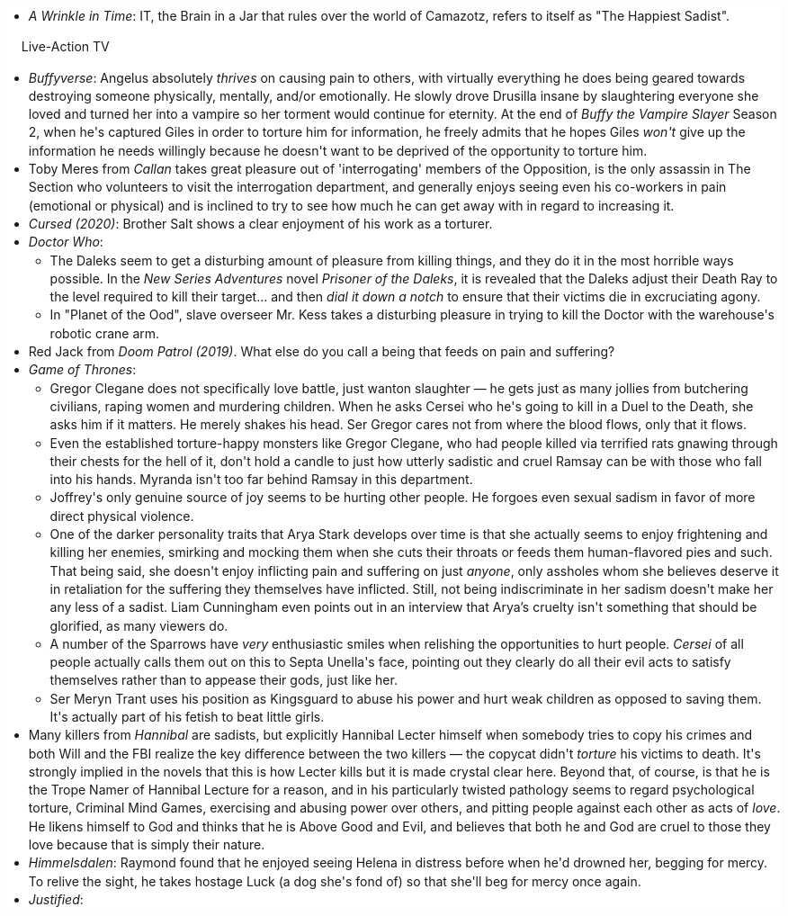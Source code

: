 -   _A Wrinkle in Time_: IT, the Brain in a Jar that rules over the world of Camazotz, refers to itself as "The Happiest Sadist".

    Live-Action TV 

-   _Buffyverse_: Angelus absolutely _thrives_ on causing pain to others, with virtually everything he does being geared towards destroying someone physically, mentally, and/or emotionally. He slowly drove Drusilla insane by slaughtering everyone she loved and turned her into a vampire so her torment would continue for eternity. At the end of _Buffy the Vampire Slayer_ Season 2, when he's captured Giles in order to torture him for information, he freely admits that he hopes Giles _won't_ give up the information he needs willingly because he doesn't want to be deprived of the opportunity to torture him.
-   Toby Meres from _Callan_ takes great pleasure out of 'interrogating' members of the Opposition, is the only assassin in The Section who volunteers to visit the interrogation department, and generally enjoys seeing even his co-workers in pain (emotional or physical) and is inclined to try to see how much he can get away with in regard to increasing it.
-   _Cursed (2020)_: Brother Salt shows a clear enjoyment of his work as a torturer.
-   _Doctor Who_:
    -   The Daleks seem to get a disturbing amount of pleasure from killing things, and they do it in the most horrible ways possible. In the _New Series Adventures_ novel _Prisoner of the Daleks_, it is revealed that the Daleks adjust their Death Ray to the level required to kill their target... and then _dial it down a notch_ to ensure that their victims die in excruciating agony.
    -   In "Planet of the Ood", slave overseer Mr. Kess takes a disturbing pleasure in trying to kill the Doctor with the warehouse's robotic crane arm.
-   Red Jack from _Doom Patrol (2019)_. What else do you call a being that feeds on pain and suffering?
-   _Game of Thrones_:
    -   Gregor Clegane does not specifically love battle, just wanton slaughter — he gets just as many jollies from butchering civilians, raping women and murdering children. When he asks Cersei who he's going to kill in a Duel to the Death, she asks him if it matters. He merely shakes his head. Ser Gregor cares not from where the blood flows, only that it flows.
    -   Even the established torture-happy monsters like Gregor Clegane, who had people killed via terrified rats gnawing through their chests for the hell of it, don't hold a candle to just how utterly sadistic and cruel Ramsay can be with those who fall into his hands. Myranda isn't too far behind Ramsay in this department.
    -   Joffrey's only genuine source of joy seems to be hurting other people. He forgoes even sexual sadism in favor of more direct physical violence.
    -   One of the darker personality traits that Arya Stark develops over time is that she actually seems to enjoy frightening and killing her enemies, smirking and mocking them when she cuts their throats or feeds them human-flavored pies and such. That being said, she doesn't enjoy inflicting pain and suffering on just _anyone_, only assholes whom she believes deserve it in retaliation for the suffering they themselves have inflicted. Still, not being indiscriminate in her sadism doesn't make her any less of a sadist. Liam Cunningham even points out in an interview that Arya’s cruelty isn't something that should be glorified, as many viewers do.
    -   A number of the Sparrows have _very_ enthusiastic smiles when relishing the opportunities to hurt people. _Cersei_ of all people actually calls them out on this to Septa Unella's face, pointing out they clearly do all their evil acts to satisfy themselves rather than to appease their gods, just like her.
    -   Ser Meryn Trant uses his position as Kingsguard to abuse his power and hurt weak children as opposed to saving them. It's actually part of his fetish to beat little girls.
-   Many killers from _Hannibal_ are sadists, but explicitly Hannibal Lecter himself when somebody tries to copy his crimes and both Will and the FBI realize the key difference between the two killers — the copycat didn't _torture_ his victims to death. It's strongly implied in the novels that this is how Lecter kills but it is made crystal clear here. Beyond that, of course, is that he is the Trope Namer of Hannibal Lecture for a reason, and in his particularly twisted pathology seems to regard psychological torture, Criminal Mind Games, exercising and abusing power over others, and pitting people against each other as acts of _love_. He likens himself to God and thinks that he is Above Good and Evil, and believes that both he and God are cruel to those they love because that is simply their nature.
-   _Himmelsdalen_: Raymond found that he enjoyed seeing Helena in distress before when he'd drowned her, begging for mercy. To relive the sight, he takes hostage Luck (a dog she's fond of) so that she'll beg for mercy once again.
-   _Justified_: